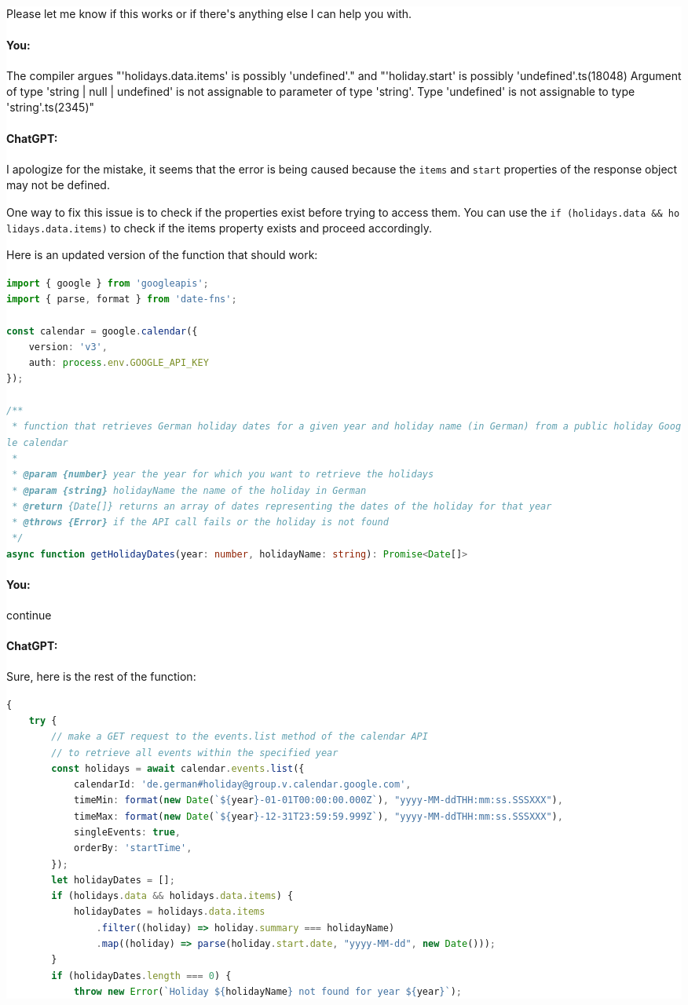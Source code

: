 Please let me know if this works or if there's anything else I can help you
with.

#### You:
The compiler argues "'holidays.data.items' is possibly 'undefined'." and "'holiday.start' is possibly 'undefined'.ts(18048)
Argument of type 'string | null | undefined' is not assignable to parameter of type 'string'.
  Type 'undefined' is not assignable to type 'string'.ts(2345)"

#### ChatGPT:
I apologize for the mistake, it seems that the error is being caused because the
`items` and `start` properties of the response object may not be defined.

One way to fix this issue is to check if the properties exist before trying to
access them. You can use the `if (holidays.data && holidays.data.items)` to
check if the items property exists and proceed accordingly.

Here is an updated version of the function that should work:

```typescript
import { google } from 'googleapis';
import { parse, format } from 'date-fns';

const calendar = google.calendar({
    version: 'v3',
    auth: process.env.GOOGLE_API_KEY
});

/**
 * function that retrieves German holiday dates for a given year and holiday name (in German) from a public holiday Google calendar
 *
 * @param {number} year the year for which you want to retrieve the holidays
 * @param {string} holidayName the name of the holiday in German
 * @return {Date[]} returns an array of dates representing the dates of the holiday for that year
 * @throws {Error} if the API call fails or the holiday is not found
 */
async function getHolidayDates(year: number, holidayName: string): Promise<Date[]>
```

#### You:
continue

#### ChatGPT:
Sure, here is the rest of the function:

```typescript
{
    try {
        // make a GET request to the events.list method of the calendar API
        // to retrieve all events within the specified year
        const holidays = await calendar.events.list({
            calendarId: 'de.german#holiday@group.v.calendar.google.com',
            timeMin: format(new Date(`${year}-01-01T00:00:00.000Z`), "yyyy-MM-ddTHH:mm:ss.SSSXXX"),
            timeMax: format(new Date(`${year}-12-31T23:59:59.999Z`), "yyyy-MM-ddTHH:mm:ss.SSSXXX"),
            singleEvents: true,
            orderBy: 'startTime',
        });
        let holidayDates = [];
        if (holidays.data && holidays.data.items) {
            holidayDates = holidays.data.items
                .filter((holiday) => holiday.summary === holidayName)
                .map((holiday) => parse(holiday.start.date, "yyyy-MM-dd", new Date()));
        }
        if (holidayDates.length === 0) {
            throw new Error(`Holiday ${holidayName} not found for year ${year}`);
```